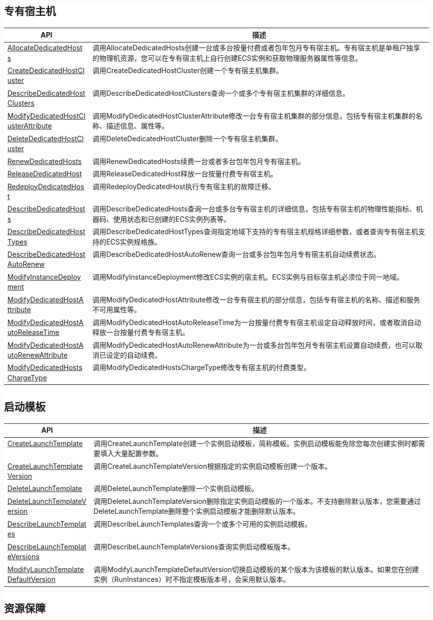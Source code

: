 
## 专有宿主机

|API|描述|
|---|--|
|[AllocateDedicatedHosts](/intl.zh-CN/API参考/专有宿主机/AllocateDedicatedHosts.md)|调用AllocateDedicatedHosts创建一台或多台按量付费或者包年包月专有宿主机。专有宿主机是单租户独享的物理机资源，您可以在专有宿主机上自行创建ECS实例和获取物理服务器属性等信息。|
|[CreateDedicatedHostCluster](/intl.zh-CN/API参考/专有宿主机/CreateDedicatedHostCluster.md)|调用CreateDedicatedHostCluster创建一个专有宿主机集群。|
|[DescribeDedicatedHostClusters](/intl.zh-CN/API参考/专有宿主机/DescribeDedicatedHostClusters.md)|调用DescribeDedicatedHostClusters查询一个或多个专有宿主机集群的详细信息。|
|[ModifyDedicatedHostClusterAttribute](/intl.zh-CN/API参考/专有宿主机/ModifyDedicatedHostClusterAttribute.md)|调用ModifyDedicatedHostClusterAttribute修改一台专有宿主机集群的部分信息，包括专有宿主机集群的名称、描述信息、属性等。|
|[DeleteDedicatedHostCluster](/intl.zh-CN/API参考/专有宿主机/DeleteDedicatedHostCluster.md)|调用DeleteDedicatedHostCluster删除一个专有宿主机集群。|
|[RenewDedicatedHosts](/intl.zh-CN/API参考/专有宿主机/RenewDedicatedHosts.md)|调用RenewDedicatedHosts续费一台或者多台包年包月专有宿主机。|
|[ReleaseDedicatedHost](/intl.zh-CN/API参考/专有宿主机/ReleaseDedicatedHost.md)|调用ReleaseDedicatedHost释放一台按量付费专有宿主机。|
|[RedeployDedicatedHost](/intl.zh-CN/API参考/专有宿主机/RedeployDedicatedHost.md)|调用RedeployDedicatedHost执行专有宿主机的故障迁移。|
|[DescribeDedicatedHosts](/intl.zh-CN/API参考/专有宿主机/DescribeDedicatedHosts.md)|调用DescribeDedicatedHosts查询一台或多台专有宿主机的详细信息，包括专有宿主机的物理性能指标、机器码、使用状态和已创建的ECS实例列表等。|
|[DescribeDedicatedHostTypes](/intl.zh-CN/API参考/专有宿主机/DescribeDedicatedHostTypes.md)|调用DescribeDedicatedHostTypes查询指定地域下支持的专有宿主机规格详细参数，或者查询专有宿主机支持的ECS实例规格族。|
|[DescribeDedicatedHostAutoRenew](/intl.zh-CN/API参考/专有宿主机/DescribeDedicatedHostAutoRenew.md)|调用DescribeDedicatedHostAutoRenew查询一台或多台包年包月专有宿主机自动续费状态。|
|[ModifyInstanceDeployment](/intl.zh-CN/API参考/专有宿主机/ModifyInstanceDeployment.md)|调用ModifyInstanceDeployment修改ECS实例的宿主机。ECS实例与目标宿主机必须位于同一地域。|
|[ModifyDedicatedHostAttribute](/intl.zh-CN/API参考/专有宿主机/ModifyDedicatedHostAttribute.md)|调用ModifyDedicatedHostAttribute修改一台专有宿主机的部分信息，包括专有宿主机的名称、描述和服务不可用属性等。|
|[ModifyDedicatedHostAutoReleaseTime](/intl.zh-CN/API参考/专有宿主机/ModifyDedicatedHostAutoReleaseTime.md)|调用ModifyDedicatedHostAutoReleaseTime为一台按量付费专有宿主机设定自动释放时间，或者取消自动释放一台按量付费专有宿主机。|
|[ModifyDedicatedHostAutoRenewAttribute](/intl.zh-CN/API参考/专有宿主机/ModifyDedicatedHostAutoRenewAttribute.md)|调用ModifyDedicatedHostAutoRenewAttribute为一台或多台包年包月专有宿主机设置自动续费，也可以取消已设定的自动续费。|
|[ModifyDedicatedHostsChargeType](/intl.zh-CN/API参考/专有宿主机/ModifyDedicatedHostsChargeType.md)|调用ModifyDedicatedHostsChargeType修改专有宿主机的付费类型。|

## 启动模板

|API|描述|
|---|--|
|[CreateLaunchTemplate](/intl.zh-CN/API参考/启动模板/CreateLaunchTemplate.md)|调用CreateLaunchTemplate创建一个实例启动模板，简称模板。实例启动模板能免除您每次创建实例时都需要填入大量配置参数。|
|[CreateLaunchTemplateVersion](/intl.zh-CN/API参考/启动模板/CreateLaunchTemplateVersion.md)|调用CreateLaunchTemplateVersion根据指定的实例启动模板创建一个版本。|
|[DeleteLaunchTemplate](/intl.zh-CN/API参考/启动模板/DeleteLaunchTemplate.md)|调用DeleteLaunchTemplate删除一个实例启动模板。|
|[DeleteLaunchTemplateVersion](/intl.zh-CN/API参考/启动模板/DeleteLaunchTemplateVersion.md)|调用DeleteLaunchTemplateVersion删除指定实例启动模板的一个版本。不支持删除默认版本，您需要通过DeleteLaunchTemplate删除整个实例启动模板才能删除默认版本。|
|[DescribeLaunchTemplates](/intl.zh-CN/API参考/启动模板/DescribeLaunchTemplates.md)|调用DescribeLaunchTemplates查询一个或多个可用的实例启动模板。|
|[DescribeLaunchTemplateVersions](/intl.zh-CN/API参考/启动模板/DescribeLaunchTemplateVersions.md)|调用DescribeLaunchTemplateVersions查询实例启动模板版本。|
|[ModifyLaunchTemplateDefaultVersion](/intl.zh-CN/API参考/启动模板/ModifyLaunchTemplateDefaultVersion.md)|调用ModifyLaunchTemplateDefaultVersion切换启动模板的某个版本为该模板的默认版本。如果您在创建实例（RunInstances）时不指定模板版本号，会采用默认版本。|

## 资源保障
